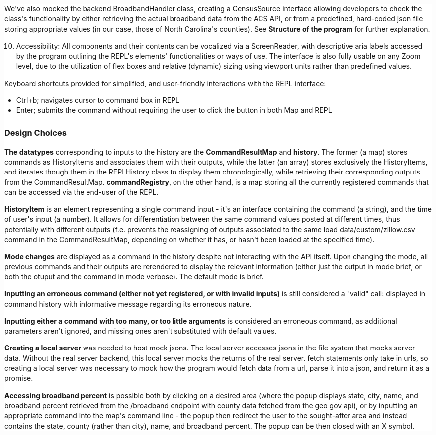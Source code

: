    We've also mocked the backend BroadbandHandler class, creating a CensusSource interface allowing developers to
   check the class's functionality by either retrieving the actual broadband data from the ACS API, or from a predefined,
   hard-coded json file storing appropriate values (in our case, those of North Carolina's counties). See **Structure of the program** for further
   explanation.

10. Accessibility:
    All components and their contents can be vocalized via a ScreenReader, with descriptive aria labels accessed by the program outlining the REPL's elements' functionalities or ways of use. The interface is also fully usable on any Zoom level, due to the utilization of flex boxes and relative (dynamic) sizing using viewport units rather than predefined values.

Keyboard shortcuts provided for simplified, and user-friendly interactions with the REPL interface:

- Ctrl+b; navigates cursor to command box in REPL
- Enter; submits the command without requiring the user to click the button in both Map and REPL

### Design Choices

**The datatypes** corresponding to inputs to the history are the **CommandResultMap** and **history**. The former (a map) stores commands as HistoryItems and associates them with their outputs, while the latter (an array) stores exclusively the HistoryItems, and iterates though them in the REPLHistory class to display them chronologically, while retrieving their corresponding outputs from the CommandResultMap. **commandRegistry**, on the other hand, is a map storing all the currently registered commands that can be accessed via the end-user of the REPL.

**HistoryItem** is an element representing a single command input - it's an interface containing the command (a string), and the time of user's input (a number). It allows for differentiation between the same command values posted at different times, thus potentially with different outputs (f.e. prevents the reassigning of outputs
associated to the same load data/custom/zillow.csv command in the CommandResultMap, depending on whether it has, or hasn't been loaded at the specified time).

**Mode changes** are displayed as a command in the history despite not interacting with the API itself. Upon changing the mode, all previous commands and their outputs are rerendered to display the relevant information (either just the output in mode brief, or both the otuput and the command in mode verbose). The default mode is brief.

**Inputting an erroneous command (either not yet registered, or with invalid inputs)** is still considered a "valid" call: displayed in command history with informative message regarding its erroneous nature.

**Inputting either a command with too many, or too little arguments** is considered an erroneous command, as additional parameters aren't ignored, and missing ones aren't substituted with default values.

**Creating a local server** was needed to host mock jsons. The local server accesses jsons in the file
system that mocks server data. Without the real server backend, this local server mocks the returns
of the real server. fetch statements only take in urls, so creating a local server was necessary to mock how the program would fetch data from a url, parse it into a json, and return it as a promise.

**Accessing broadband percent** is possible both by clicking on a desired area (where the popup displays state, city, name, and broadband percent retrieved from the /broadband endpoint with county data fetched from the geo gov api), or by inputting an appropriate command into the map's command line - the popup then redirect the user to the sought-after area and instead contains the state, county (rather than city), name, and broadband percent. The popup can be then closed with an X symbol.
